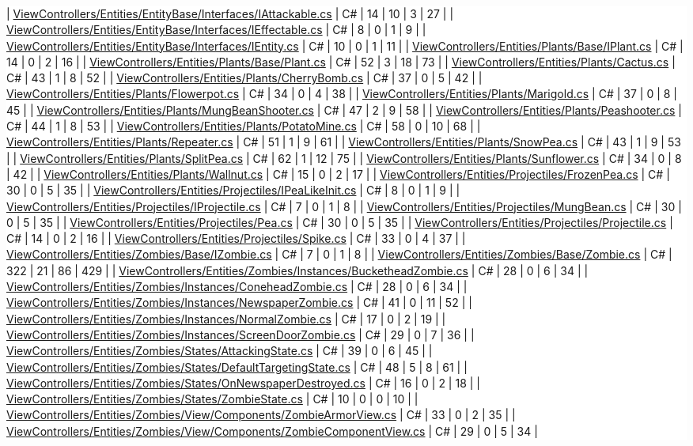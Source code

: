 | [ViewControllers/Entities/EntityBase/Interfaces/IAttackable.cs](/ViewControllers/Entities/EntityBase/Interfaces/IAttackable.cs) | C# | 14 | 10 | 3 | 27 |
| [ViewControllers/Entities/EntityBase/Interfaces/IEffectable.cs](/ViewControllers/Entities/EntityBase/Interfaces/IEffectable.cs) | C# | 8 | 0 | 1 | 9 |
| [ViewControllers/Entities/EntityBase/Interfaces/IEntity.cs](/ViewControllers/Entities/EntityBase/Interfaces/IEntity.cs) | C# | 10 | 0 | 1 | 11 |
| [ViewControllers/Entities/Plants/Base/IPlant.cs](/ViewControllers/Entities/Plants/Base/IPlant.cs) | C# | 14 | 0 | 2 | 16 |
| [ViewControllers/Entities/Plants/Base/Plant.cs](/ViewControllers/Entities/Plants/Base/Plant.cs) | C# | 52 | 3 | 18 | 73 |
| [ViewControllers/Entities/Plants/Cactus.cs](/ViewControllers/Entities/Plants/Cactus.cs) | C# | 43 | 1 | 8 | 52 |
| [ViewControllers/Entities/Plants/CherryBomb.cs](/ViewControllers/Entities/Plants/CherryBomb.cs) | C# | 37 | 0 | 5 | 42 |
| [ViewControllers/Entities/Plants/Flowerpot.cs](/ViewControllers/Entities/Plants/Flowerpot.cs) | C# | 34 | 0 | 4 | 38 |
| [ViewControllers/Entities/Plants/Marigold.cs](/ViewControllers/Entities/Plants/Marigold.cs) | C# | 37 | 0 | 8 | 45 |
| [ViewControllers/Entities/Plants/MungBeanShooter.cs](/ViewControllers/Entities/Plants/MungBeanShooter.cs) | C# | 47 | 2 | 9 | 58 |
| [ViewControllers/Entities/Plants/Peashooter.cs](/ViewControllers/Entities/Plants/Peashooter.cs) | C# | 44 | 1 | 8 | 53 |
| [ViewControllers/Entities/Plants/PotatoMine.cs](/ViewControllers/Entities/Plants/PotatoMine.cs) | C# | 58 | 0 | 10 | 68 |
| [ViewControllers/Entities/Plants/Repeater.cs](/ViewControllers/Entities/Plants/Repeater.cs) | C# | 51 | 1 | 9 | 61 |
| [ViewControllers/Entities/Plants/SnowPea.cs](/ViewControllers/Entities/Plants/SnowPea.cs) | C# | 43 | 1 | 9 | 53 |
| [ViewControllers/Entities/Plants/SplitPea.cs](/ViewControllers/Entities/Plants/SplitPea.cs) | C# | 62 | 1 | 12 | 75 |
| [ViewControllers/Entities/Plants/Sunflower.cs](/ViewControllers/Entities/Plants/Sunflower.cs) | C# | 34 | 0 | 8 | 42 |
| [ViewControllers/Entities/Plants/Wallnut.cs](/ViewControllers/Entities/Plants/Wallnut.cs) | C# | 15 | 0 | 2 | 17 |
| [ViewControllers/Entities/Projectiles/FrozenPea.cs](/ViewControllers/Entities/Projectiles/FrozenPea.cs) | C# | 30 | 0 | 5 | 35 |
| [ViewControllers/Entities/Projectiles/IPeaLikeInit.cs](/ViewControllers/Entities/Projectiles/IPeaLikeInit.cs) | C# | 8 | 0 | 1 | 9 |
| [ViewControllers/Entities/Projectiles/IProjectile.cs](/ViewControllers/Entities/Projectiles/IProjectile.cs) | C# | 7 | 0 | 1 | 8 |
| [ViewControllers/Entities/Projectiles/MungBean.cs](/ViewControllers/Entities/Projectiles/MungBean.cs) | C# | 30 | 0 | 5 | 35 |
| [ViewControllers/Entities/Projectiles/Pea.cs](/ViewControllers/Entities/Projectiles/Pea.cs) | C# | 30 | 0 | 5 | 35 |
| [ViewControllers/Entities/Projectiles/Projectile.cs](/ViewControllers/Entities/Projectiles/Projectile.cs) | C# | 14 | 0 | 2 | 16 |
| [ViewControllers/Entities/Projectiles/Spike.cs](/ViewControllers/Entities/Projectiles/Spike.cs) | C# | 33 | 0 | 4 | 37 |
| [ViewControllers/Entities/Zombies/Base/IZombie.cs](/ViewControllers/Entities/Zombies/Base/IZombie.cs) | C# | 7 | 0 | 1 | 8 |
| [ViewControllers/Entities/Zombies/Base/Zombie.cs](/ViewControllers/Entities/Zombies/Base/Zombie.cs) | C# | 322 | 21 | 86 | 429 |
| [ViewControllers/Entities/Zombies/Instances/BucketheadZombie.cs](/ViewControllers/Entities/Zombies/Instances/BucketheadZombie.cs) | C# | 28 | 0 | 6 | 34 |
| [ViewControllers/Entities/Zombies/Instances/ConeheadZombie.cs](/ViewControllers/Entities/Zombies/Instances/ConeheadZombie.cs) | C# | 28 | 0 | 6 | 34 |
| [ViewControllers/Entities/Zombies/Instances/NewspaperZombie.cs](/ViewControllers/Entities/Zombies/Instances/NewspaperZombie.cs) | C# | 41 | 0 | 11 | 52 |
| [ViewControllers/Entities/Zombies/Instances/NormalZombie.cs](/ViewControllers/Entities/Zombies/Instances/NormalZombie.cs) | C# | 17 | 0 | 2 | 19 |
| [ViewControllers/Entities/Zombies/Instances/ScreenDoorZombie.cs](/ViewControllers/Entities/Zombies/Instances/ScreenDoorZombie.cs) | C# | 29 | 0 | 7 | 36 |
| [ViewControllers/Entities/Zombies/States/AttackingState.cs](/ViewControllers/Entities/Zombies/States/AttackingState.cs) | C# | 39 | 0 | 6 | 45 |
| [ViewControllers/Entities/Zombies/States/DefaultTargetingState.cs](/ViewControllers/Entities/Zombies/States/DefaultTargetingState.cs) | C# | 48 | 5 | 8 | 61 |
| [ViewControllers/Entities/Zombies/States/OnNewspaperDestroyed.cs](/ViewControllers/Entities/Zombies/States/OnNewspaperDestroyed.cs) | C# | 16 | 0 | 2 | 18 |
| [ViewControllers/Entities/Zombies/States/ZombieState.cs](/ViewControllers/Entities/Zombies/States/ZombieState.cs) | C# | 10 | 0 | 0 | 10 |
| [ViewControllers/Entities/Zombies/View/Components/ZombieArmorView.cs](/ViewControllers/Entities/Zombies/View/Components/ZombieArmorView.cs) | C# | 33 | 0 | 2 | 35 |
| [ViewControllers/Entities/Zombies/View/Components/ZombieComponentView.cs](/ViewControllers/Entities/Zombies/View/Components/ZombieComponentView.cs) | C# | 29 | 0 | 5 | 34 |